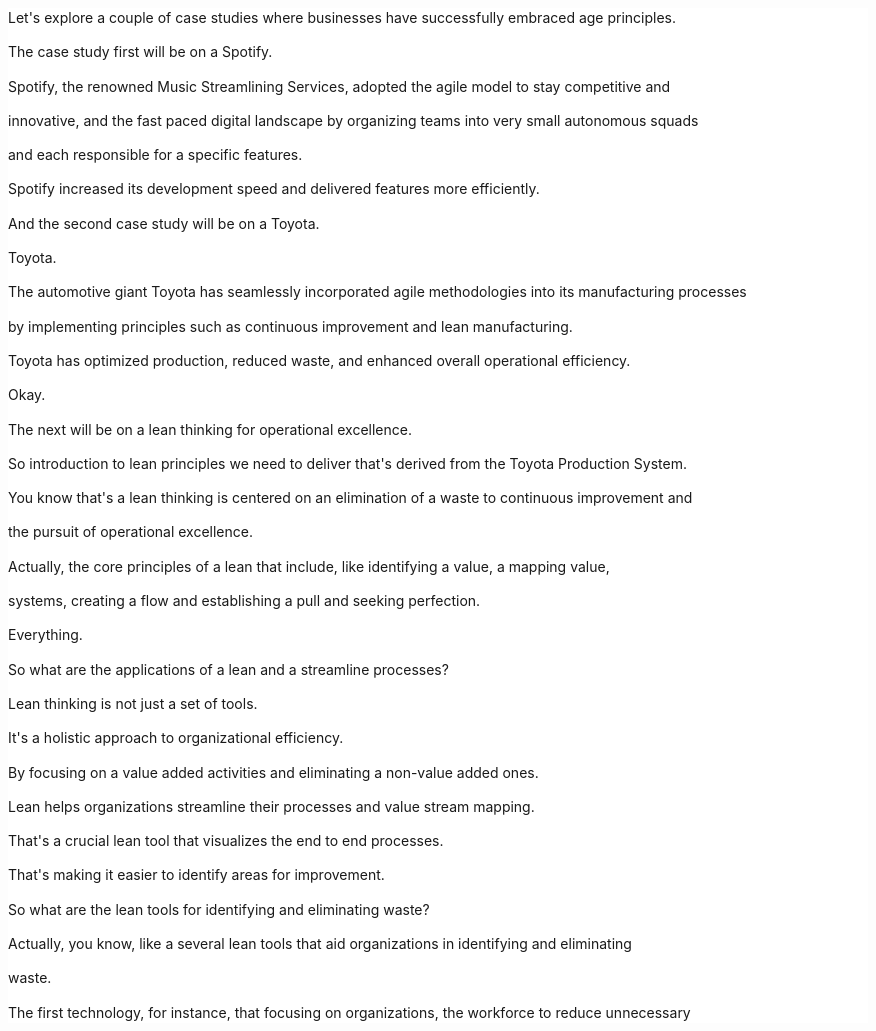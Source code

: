 Let's explore a couple of case studies where businesses have successfully embraced age principles.

The case study first will be on a Spotify.

Spotify, the renowned Music Streamlining Services, adopted the agile model to stay competitive and

innovative, and the fast paced digital landscape by organizing teams into very small autonomous squads

and each responsible for a specific features.

Spotify increased its development speed and delivered features more efficiently.

And the second case study will be on a Toyota.

Toyota.

The automotive giant Toyota has seamlessly incorporated agile methodologies into its manufacturing processes

by implementing principles such as continuous improvement and lean manufacturing.

Toyota has optimized production, reduced waste, and enhanced overall operational efficiency.

Okay.

The next will be on a lean thinking for operational excellence.

So introduction to lean principles we need to deliver that's derived from the Toyota Production System.

You know that's a lean thinking is centered on an elimination of a waste to continuous improvement and

the pursuit of operational excellence.

Actually, the core principles of a lean that include, like identifying a value, a mapping value,

systems, creating a flow and establishing a pull and seeking perfection.

Everything.

So what are the applications of a lean and a streamline processes?

Lean thinking is not just a set of tools.

It's a holistic approach to organizational efficiency.

By focusing on a value added activities and eliminating a non-value added ones.

Lean helps organizations streamline their processes and value stream mapping.

That's a crucial lean tool that visualizes the end to end processes.

That's making it easier to identify areas for improvement.

So what are the lean tools for identifying and eliminating waste?

Actually, you know, like a several lean tools that aid organizations in identifying and eliminating

waste.

The first technology, for instance, that focusing on organizations, the workforce to reduce unnecessary
